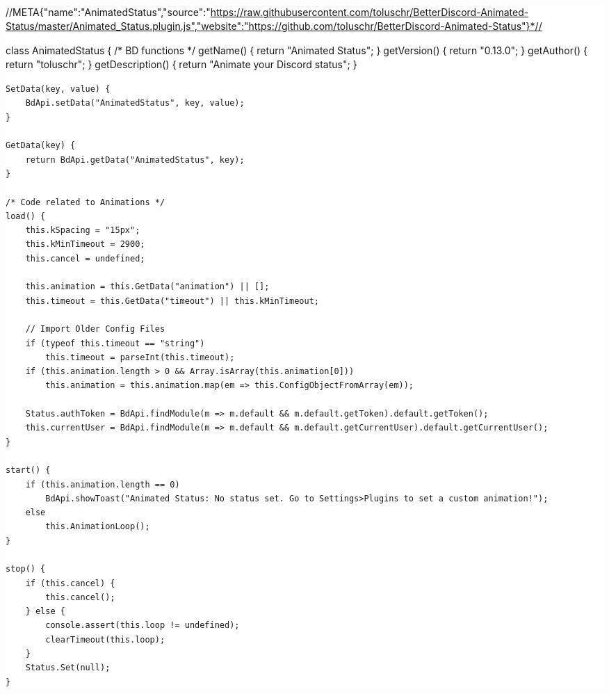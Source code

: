 //META{"name":"AnimatedStatus","source":"https://raw.githubusercontent.com/toluschr/BetterDiscord-Animated-Status/master/Animated_Status.plugin.js","website":"https://github.com/toluschr/BetterDiscord-Animated-Status"}*//

class AnimatedStatus {
	/* BD functions */
	getName() { return "Animated Status"; }
	getVersion() { return "0.13.0"; }
	getAuthor() { return "toluschr"; }
	getDescription() { return "Animate your Discord status"; }

	SetData(key, value) {
		BdApi.setData("AnimatedStatus", key, value);
	}

	GetData(key) {
		return BdApi.getData("AnimatedStatus", key);
	}

	/* Code related to Animations */
	load() {
		this.kSpacing = "15px";
		this.kMinTimeout = 2900;
		this.cancel = undefined;

		this.animation = this.GetData("animation") || [];
		this.timeout = this.GetData("timeout") || this.kMinTimeout;

		// Import Older Config Files
		if (typeof this.timeout == "string")
			this.timeout = parseInt(this.timeout);
		if (this.animation.length > 0 && Array.isArray(this.animation[0]))
			this.animation = this.animation.map(em => this.ConfigObjectFromArray(em));

		Status.authToken = BdApi.findModule(m => m.default && m.default.getToken).default.getToken();
		this.currentUser = BdApi.findModule(m => m.default && m.default.getCurrentUser).default.getCurrentUser();
	}

	start() {
		if (this.animation.length == 0)
			BdApi.showToast("Animated Status: No status set. Go to Settings>Plugins to set a custom animation!");
		else
			this.AnimationLoop();
	}

	stop() {
		if (this.cancel) {
			this.cancel();
		} else {
			console.assert(this.loop != undefined);
			clearTimeout(this.loop);
		}
		Status.Set(null);
	}
